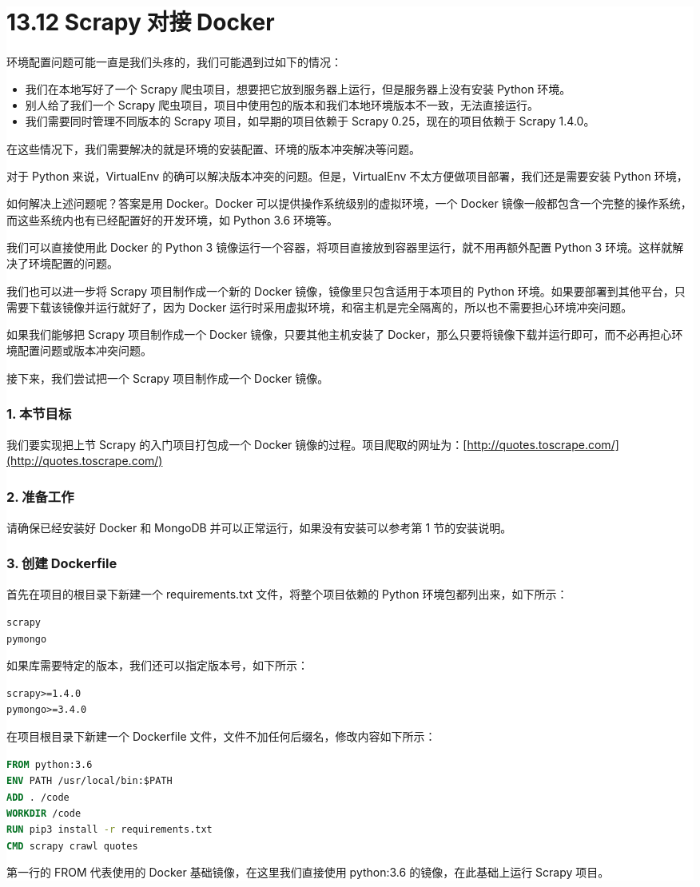 # 13.12 Scrapy 对接 Docker

环境配置问题可能一直是我们头疼的，我们可能遇到过如下的情况：
* 我们在本地写好了一个 Scrapy 爬虫项目，想要把它放到服务器上运行，但是服务器上没有安装 Python 环境。
* 别人给了我们一个 Scrapy 爬虫项目，项目中使用包的版本和我们本地环境版本不一致，无法直接运行。
* 我们需要同时管理不同版本的 Scrapy 项目，如早期的项目依赖于 Scrapy 0.25，现在的项目依赖于 Scrapy 1.4.0。

在这些情况下，我们需要解决的就是环境的安装配置、环境的版本冲突解决等问题。

对于 Python 来说，VirtualEnv 的确可以解决版本冲突的问题。但是，VirtualEnv 不太方便做项目部署，我们还是需要安装 Python 环境，

如何解决上述问题呢？答案是用 Docker。Docker 可以提供操作系统级别的虚拟环境，一个 Docker 镜像一般都包含一个完整的操作系统，而这些系统内也有已经配置好的开发环境，如 Python 3.6 环境等。

我们可以直接使用此 Docker 的 Python 3 镜像运行一个容器，将项目直接放到容器里运行，就不用再额外配置 Python 3 环境。这样就解决了环境配置的问题。

我们也可以进一步将 Scrapy 项目制作成一个新的 Docker 镜像，镜像里只包含适用于本项目的 Python 环境。如果要部署到其他平台，只需要下载该镜像并运行就好了，因为 Docker 运行时采用虚拟环境，和宿主机是完全隔离的，所以也不需要担心环境冲突问题。

如果我们能够把 Scrapy 项目制作成一个 Docker 镜像，只要其他主机安装了 Docker，那么只要将镜像下载并运行即可，而不必再担心环境配置问题或版本冲突问题。

接下来，我们尝试把一个 Scrapy 项目制作成一个 Docker 镜像。

### 1. 本节目标

我们要实现把上节 Scrapy 的入门项目打包成一个 Docker 镜像的过程。项目爬取的网址为：[http://quotes.toscrape.com/](http://quotes.toscrape.com/)

### 2. 准备工作

请确保已经安装好 Docker 和 MongoDB 并可以正常运行，如果没有安装可以参考第 1 节的安装说明。

### 3. 创建 Dockerfile

首先在项目的根目录下新建一个 requirements.txt 文件，将整个项目依赖的 Python 环境包都列出来，如下所示：

```
scrapy
pymongo
```
如果库需要特定的版本，我们还可以指定版本号，如下所示：
```
scrapy>=1.4.0
pymongo>=3.4.0
```
在项目根目录下新建一个 Dockerfile 文件，文件不加任何后缀名，修改内容如下所示：
```Dockerfile
FROM python:3.6
ENV PATH /usr/local/bin:$PATH
ADD . /code
WORKDIR /code
RUN pip3 install -r requirements.txt
CMD scrapy crawl quotes
```

第一行的 FROM 代表使用的 Docker 基础镜像，在这里我们直接使用 python:3.6 的镜像，在此基础上运行 Scrapy 项目。
